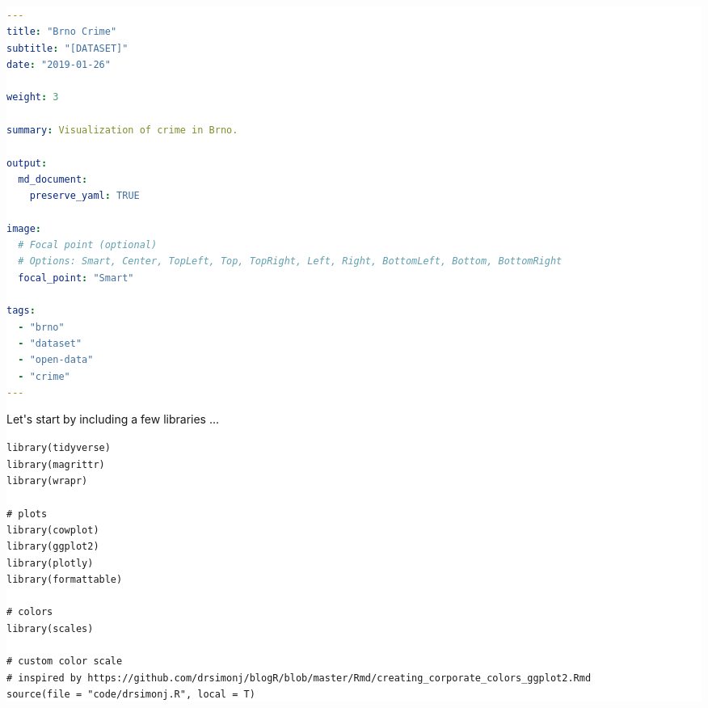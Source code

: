 ```yaml
---
title: "Brno Crime"
subtitle: "[DATASET]"
date: "2019-01-26"

weight: 3

summary: Visualization of crime in Brno.

output:
  md_document:
    preserve_yaml: TRUE

image:
  # Focal point (optional)
  # Options: Smart, Center, TopLeft, Top, TopRight, Left, Right, BottomLeft, Bottom, BottomRight
  focal_point: "Smart"

tags:
  - "brno"
  - "dataset"
  - "open-data"
  - "crime"
---
```


Let's start by including a few libraries ...

    library(tidyverse)
    library(magrittr)
    library(wrapr)

    # plots
    library(cowplot)
    library(ggplot2)
    library(plotly)
    library(formattable)

    # colors
    library(scales)

    # custom color scale
    # inspired by https://github.com/drsimonj/blogR/blob/master/Rmd/creating_corporate_colors_ggplot2.Rmd
    source(file = "code/drsimonj.R", local = T)
